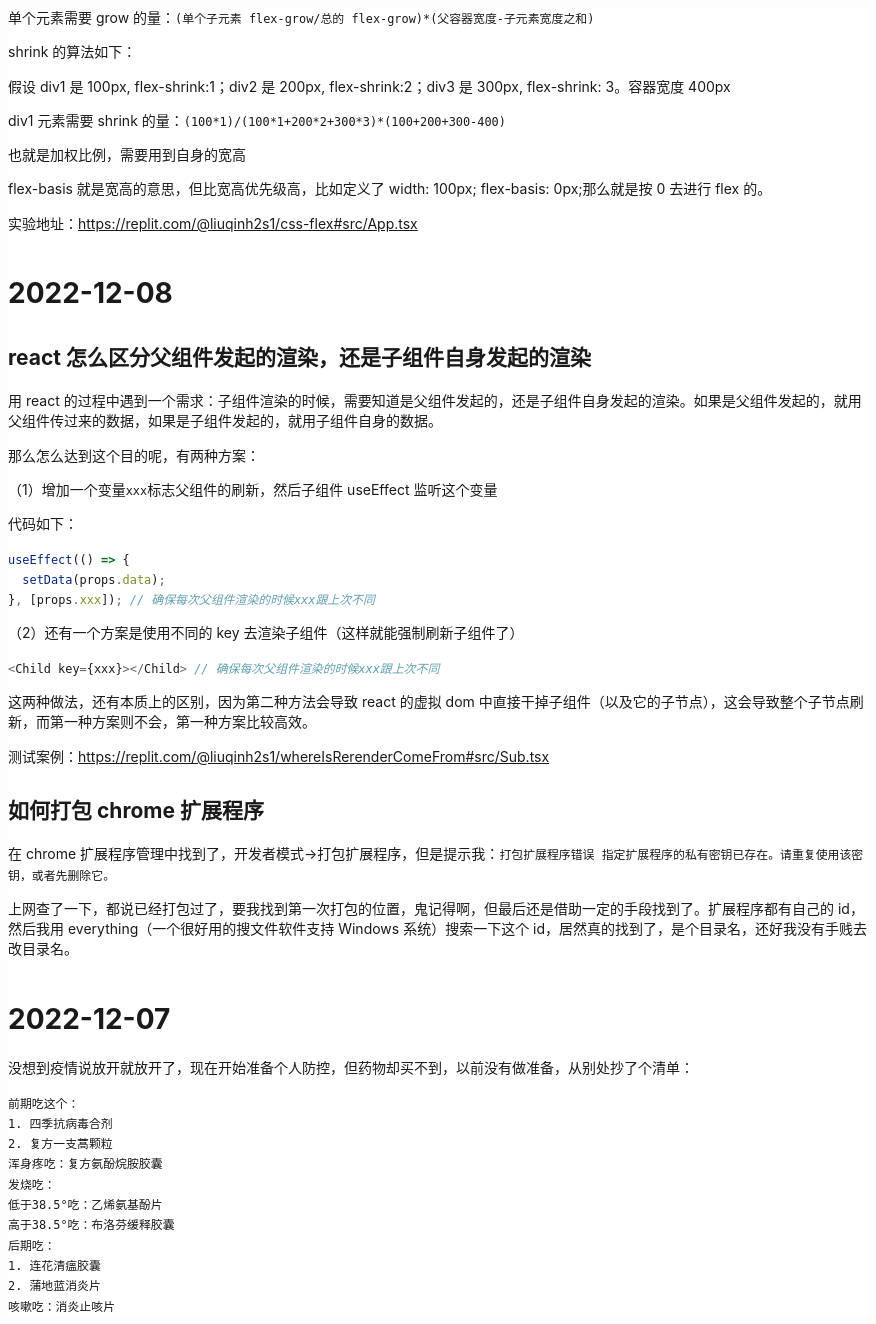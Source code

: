 单个元素需要 grow 的量：`(单个子元素 flex-grow/总的 flex-grow)*(父容器宽度-子元素宽度之和)`

shrink 的算法如下：

假设 div1 是 100px, flex-shrink:1；div2 是 200px, flex-shrink:2；div3 是 300px, flex-shrink: 3。容器宽度 400px

div1 元素需要 shrink 的量：`(100*1)/(100*1+200*2+300*3)*(100+200+300-400)`

也就是加权比例，需要用到自身的宽高

flex-basis 就是宽高的意思，但比宽高优先级高，比如定义了 width: 100px; flex-basis: 0px;那么就是按 0 去进行 flex 的。

实验地址：https://replit.com/@liuqinh2s1/css-flex#src/App.tsx

# 2022-12-08

## react 怎么区分父组件发起的渲染，还是子组件自身发起的渲染

用 react 的过程中遇到一个需求：子组件渲染的时候，需要知道是父组件发起的，还是子组件自身发起的渲染。如果是父组件发起的，就用父组件传过来的数据，如果是子组件发起的，就用子组件自身的数据。

那么怎么达到这个目的呢，有两种方案：

（1）增加一个变量`xxx`标志父组件的刷新，然后子组件 useEffect 监听这个变量

代码如下：

```javascript
useEffect(() => {
  setData(props.data);
}, [props.xxx]); // 确保每次父组件渲染的时候xxx跟上次不同
```

（2）还有一个方案是使用不同的 key 去渲染子组件（这样就能强制刷新子组件了）

```javascript
<Child key={xxx}></Child> // 确保每次父组件渲染的时候xxx跟上次不同
```

这两种做法，还有本质上的区别，因为第二种方法会导致 react 的虚拟 dom 中直接干掉子组件（以及它的子节点），这会导致整个子节点刷新，而第一种方案则不会，第一种方案比较高效。

测试案例：https://replit.com/@liuqinh2s1/whereIsRerenderComeFrom#src/Sub.tsx

## 如何打包 chrome 扩展程序

在 chrome 扩展程序管理中找到了，开发者模式->打包扩展程序，但是提示我：`打包扩展程序错误 指定扩展程序的私有密钥已存在。请重复使用该密钥，或者先删除它。`

上网查了一下，都说已经打包过了，要我找到第一次打包的位置，鬼记得啊，但最后还是借助一定的手段找到了。扩展程序都有自己的 id，然后我用 everything（一个很好用的搜文件软件支持 Windows 系统）搜索一下这个 id，居然真的找到了，是个目录名，还好我没有手贱去改目录名。

# 2022-12-07

没想到疫情说放开就放开了，现在开始准备个人防控，但药物却买不到，以前没有做准备，从别处抄了个清单：

```
前期吃这个：
1. 四季抗病毒合剂
2. 复方一支蒿颗粒
浑身疼吃：复方氨酚烷胺胶囊
发烧吃：
低于38.5°吃：乙烯氨基酚片
高于38.5°吃：布洛芬缓释胶囊
后期吃：
1. 连花清瘟胶囊
2. 蒲地蓝消炎片
咳嗽吃：消炎止咳片
```
